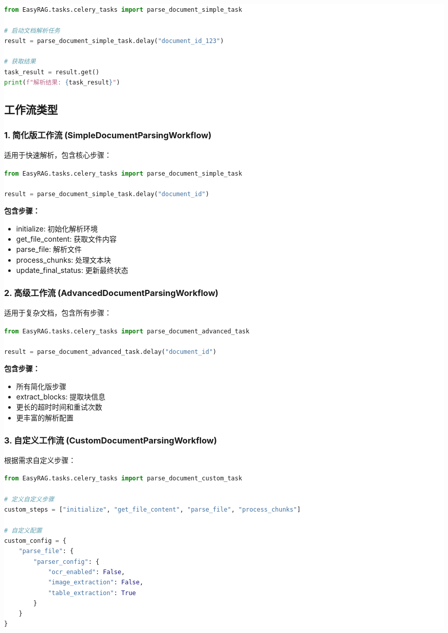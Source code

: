 ```python
from EasyRAG.tasks.celery_tasks import parse_document_simple_task

# 启动文档解析任务
result = parse_document_simple_task.delay("document_id_123")

# 获取结果
task_result = result.get()
print(f"解析结果: {task_result}")
```

## 工作流类型

### 1. 简化版工作流 (SimpleDocumentParsingWorkflow)

适用于快速解析，包含核心步骤：

```python
from EasyRAG.tasks.celery_tasks import parse_document_simple_task

result = parse_document_simple_task.delay("document_id")
```

**包含步骤：**
- initialize: 初始化解析环境
- get_file_content: 获取文件内容
- parse_file: 解析文件
- process_chunks: 处理文本块
- update_final_status: 更新最终状态

### 2. 高级工作流 (AdvancedDocumentParsingWorkflow)

适用于复杂文档，包含所有步骤：

```python
from EasyRAG.tasks.celery_tasks import parse_document_advanced_task

result = parse_document_advanced_task.delay("document_id")
```

**包含步骤：**
- 所有简化版步骤
- extract_blocks: 提取块信息
- 更长的超时时间和重试次数
- 更丰富的解析配置

### 3. 自定义工作流 (CustomDocumentParsingWorkflow)

根据需求自定义步骤：

```python
from EasyRAG.tasks.celery_tasks import parse_document_custom_task

# 定义自定义步骤
custom_steps = ["initialize", "get_file_content", "parse_file", "process_chunks"]

# 自定义配置
custom_config = {
    "parse_file": {
        "parser_config": {
            "ocr_enabled": False,
            "image_extraction": False,
            "table_extraction": True
        }
    }
}

```